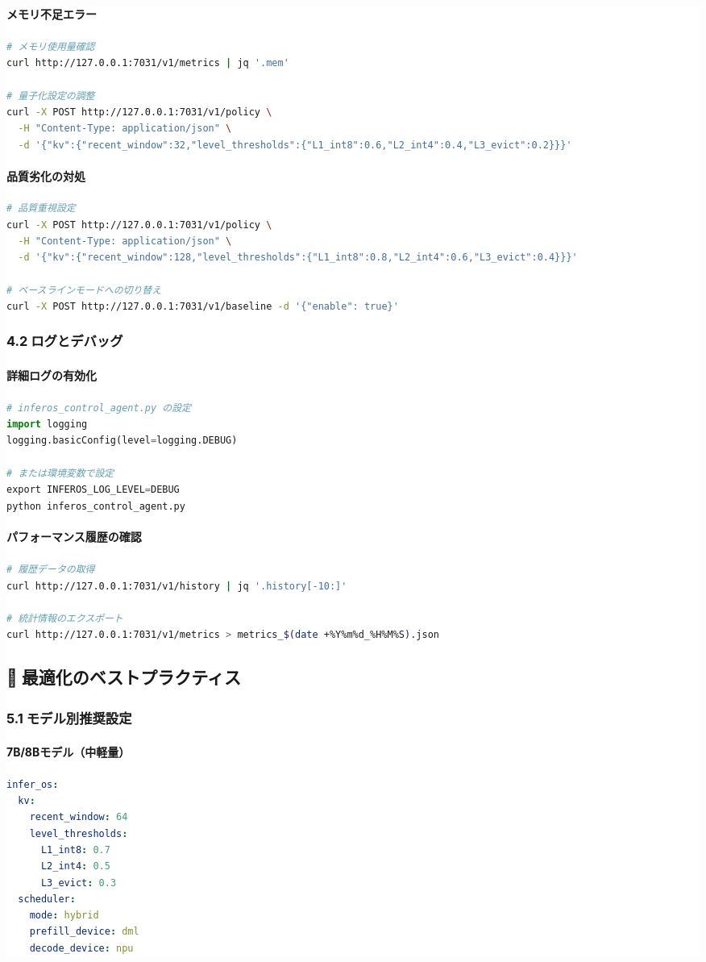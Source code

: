```bash
```

#### **メモリ不足エラー**
```bash
# メモリ使用量確認
curl http://127.0.0.1:7031/v1/metrics | jq '.mem'

# 量子化設定の調整
curl -X POST http://127.0.0.1:7031/v1/policy \
  -H "Content-Type: application/json" \
  -d '{"kv":{"recent_window":32,"level_thresholds":{"L1_int8":0.6,"L2_int4":0.4,"L3_evict":0.2}}}'
```

#### **品質劣化の対処**
```bash
# 品質重視設定
curl -X POST http://127.0.0.1:7031/v1/policy \
  -H "Content-Type: application/json" \
  -d '{"kv":{"recent_window":128,"level_thresholds":{"L1_int8":0.8,"L2_int4":0.6,"L3_evict":0.4}}}'

# ベースラインモードへの切り替え
curl -X POST http://127.0.0.1:7031/v1/baseline -d '{"enable": true}'
```

### **4.2 ログとデバッグ**

#### **詳細ログの有効化**
```python
# inferos_control_agent.py の設定
import logging
logging.basicConfig(level=logging.DEBUG)

# または環境変数で設定
export INFEROS_LOG_LEVEL=DEBUG
python inferos_control_agent.py
```

#### **パフォーマンス履歴の確認**
```bash
# 履歴データの取得
curl http://127.0.0.1:7031/v1/history | jq '.history[-10:]'

# 統計情報のエクスポート
curl http://127.0.0.1:7031/v1/metrics > metrics_$(date +%Y%m%d_%H%M%S).json
```

## 🎯 **最適化のベストプラクティス**

### **5.1 モデル別推奨設定**

#### **7B/8Bモデル（中軽量）**
```yaml
infer_os:
  kv:
    recent_window: 64
    level_thresholds:
      L1_int8: 0.7
      L2_int4: 0.5
      L3_evict: 0.3
  scheduler:
    mode: hybrid
    prefill_device: dml
    decode_device: npu
```